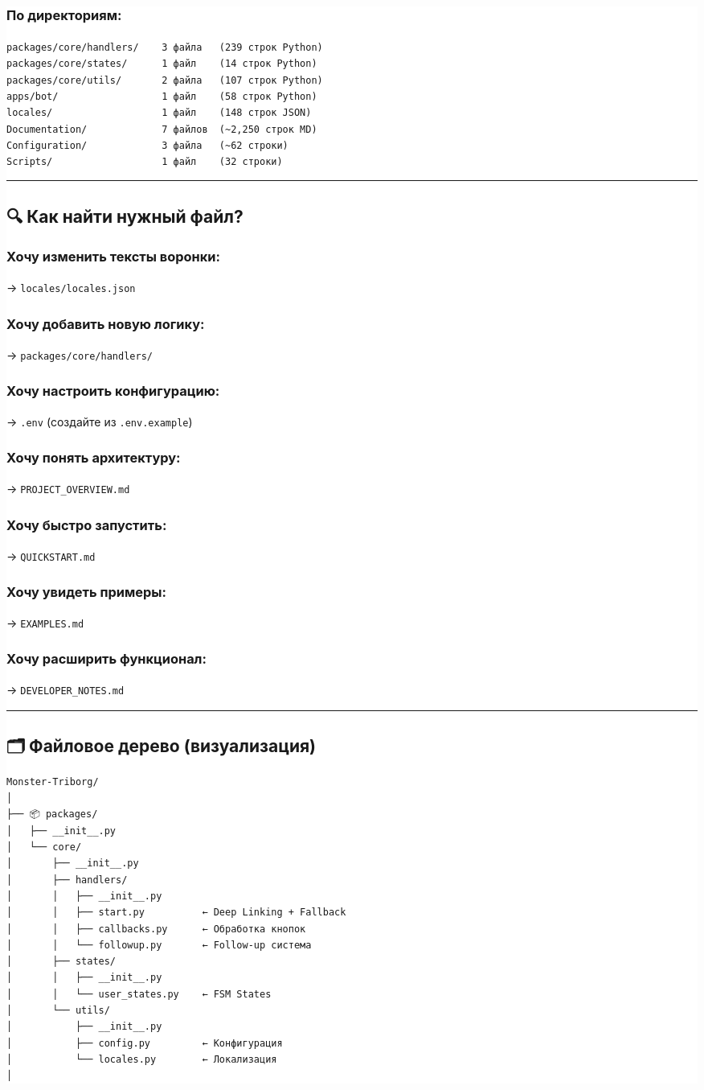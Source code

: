 ### По директориям:
```
packages/core/handlers/    3 файла   (239 строк Python)
packages/core/states/      1 файл    (14 строк Python)
packages/core/utils/       2 файла   (107 строк Python)
apps/bot/                  1 файл    (58 строк Python)
locales/                   1 файл    (148 строк JSON)
Documentation/             7 файлов  (~2,250 строк MD)
Configuration/             3 файла   (~62 строки)
Scripts/                   1 файл    (32 строки)
```

---

## 🔍 Как найти нужный файл?

### Хочу изменить тексты воронки:
→ `locales/locales.json`

### Хочу добавить новую логику:
→ `packages/core/handlers/`

### Хочу настроить конфигурацию:
→ `.env` (создайте из `.env.example`)

### Хочу понять архитектуру:
→ `PROJECT_OVERVIEW.md`

### Хочу быстро запустить:
→ `QUICKSTART.md`

### Хочу увидеть примеры:
→ `EXAMPLES.md`

### Хочу расширить функционал:
→ `DEVELOPER_NOTES.md`

---

## 🗂️ Файловое дерево (визуализация)

```
Monster-Triborg/
│
├── 📦 packages/
│   ├── __init__.py
│   └── core/
│       ├── __init__.py
│       ├── handlers/
│       │   ├── __init__.py
│       │   ├── start.py          ← Deep Linking + Fallback
│       │   ├── callbacks.py      ← Обработка кнопок
│       │   └── followup.py       ← Follow-up система
│       ├── states/
│       │   ├── __init__.py
│       │   └── user_states.py    ← FSM States
│       └── utils/
│           ├── __init__.py
│           ├── config.py         ← Конфигурация
│           └── locales.py        ← Локализация
│
```